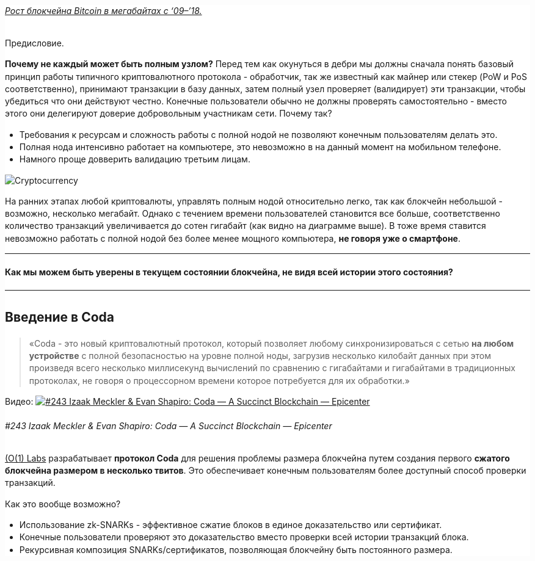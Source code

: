 ###### [_Рост блокчейна Bitcoin в мегабайтах с ‘09–’18._](https://www.blockchain.com/en/charts/blocks-size?timespan=all)

Предисловие.

**Почему не каждый может быть полным узлом?** Перед тем как окунуться в дебри мы должны сначала понять базовый принцип работы типичного криптовалютного протокола - обработчик, так же известный как майнер или стекер (PoW и PoS соответственно), принимают транзакции в базу данных, затем полный узел проверяет (валидирует) эти транзакции, чтобы убедиться что они действуют честно. Конечные пользователи обычно не должны проверять самостоятельно - вместо этого они делегируют доверие добровольным участникам сети. Почему так?

- Требования к ресурсам и сложность работы с полной нодой не позволяют конечным пользователям делать это.
- Полная нода интенсивно работает на компьютере, это невозможно в на данный момент на мобильном телефоне.
- Намного проще довверить валидацию третьим лицам.


![Cryptocurrency](/coda-rus/assets/img/image2.jpg)

На ранних этапах любой криптовалюты, управлять полным нодой относительно легко, так как блокчейн небольшой - возможно, несколько мегабайт. Однако с течением времени пользователей становится все больше, соответственно количество транзакций увеличивается до сотен гигабайт (как видно на диаграмме выше). В тоже время ставится невозможно работать с полной нодой без более менее мощного компьютера, **не говоря уже о смартфоне**.

---
#### **Как мы можем быть уверены в текущем состоянии блокчейна, не видя всей истории этого состояния?**
---

## Введение в Coda

>«Coda - это новый криптовалютный протокол, который позволяет любому синхронизироваться с сетью **на любом устройстве** с полной безопасностью на уровне полной ноды, загрузив несколько килобайт данных при этом произведя всего несколько миллисекунд вычислений по сравнению с гигабайтами и гигабайтами в традиционных протоколах, не говоря о процессорном времени которое потребуется для их обработки.»

Видео:
[![#243 Izaak Meckler & Evan Shapiro: Coda — A Succinct Blockchain — Epicenter](http://img.youtube.com/vi/4AJKUGNwzZ0/0.jpg)](http://www.youtube.com/watch?v=4AJKUGNwzZ0)
######  _#243 Izaak Meckler & Evan Shapiro: Coda — A Succinct Blockchain — Epicenter_

[(O(1) Labs](https://medium.com/u/b6d3ede7e247?source=post_page-----bbcb4b212b13----------------------) разрабатывает **протокол Coda** для решения проблемы размера блокчейна путем создания первого **сжатого блокчейна размером в несколько твитов**. Это обеспечивает конечным пользователям более доступный способ проверки транзакций.

Как это вообще возможно?
- Использование zk-SNARKs - эффективное сжатие блоков в единое доказательство или сертификат.
- Конечные пользователи проверяют это доказательство вместо проверки всей истории транзакций блока.
- Рекурсивная композиция SNARKs/сертификатов, позволяющая блокчейну быть постоянного размера.
